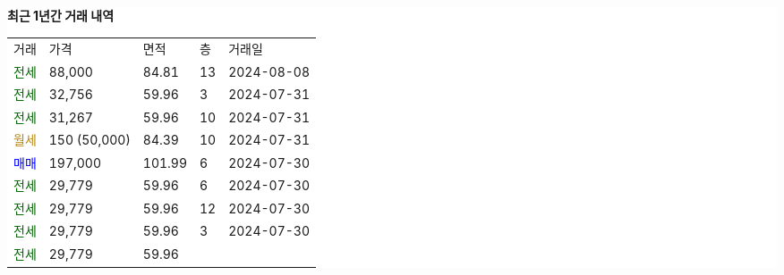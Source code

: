 </table>

<b>최근 1년간 거래 내역</b>

<table class="sortable">
    <tr>
      <td>거래</td>
      <td>가격</td>
      <td>면적</td>
      <td>층</td>
      <td>거래일</td>
    </tr>
    <tr>
      <td><a style="color: darkgreen">전세</a></td>
      <td>88,000</td>
      <td>84.81</td>
      <td>13</td>
      <td>2024-08-08</td>
    </tr>          <tr>
      <td><a style="color: darkgreen">전세</a></td>
      <td>32,756</td>
      <td>59.96</td>
      <td>3</td>
      <td>2024-07-31</td>
    </tr>          <tr>
      <td><a style="color: darkgreen">전세</a></td>
      <td>31,267</td>
      <td>59.96</td>
      <td>10</td>
      <td>2024-07-31</td>
    </tr>          <tr>
      <td><a style="color: darkgoldenrod">월세</a></td>
      <td>150 (50,000)</td>
      <td>84.39</td>
      <td>10</td>
      <td>2024-07-31</td>
    </tr>          <tr>
      <td><a style="color: blue">매매</a></td>
      <td>197,000</td>
      <td>101.99</td>
      <td>6</td>
      <td>2024-07-30</td>
    </tr>          <tr>
      <td><a style="color: darkgreen">전세</a></td>
      <td>29,779</td>
      <td>59.96</td>
      <td>6</td>
      <td>2024-07-30</td>
    </tr>          <tr>
      <td><a style="color: darkgreen">전세</a></td>
      <td>29,779</td>
      <td>59.96</td>
      <td>12</td>
      <td>2024-07-30</td>
    </tr>          <tr>
      <td><a style="color: darkgreen">전세</a></td>
      <td>29,779</td>
      <td>59.96</td>
      <td>3</td>
      <td>2024-07-30</td>
    </tr>          <tr>
      <td><a style="color: darkgreen">전세</a></td>
      <td>29,779</td>
      <td>59.96</td>
